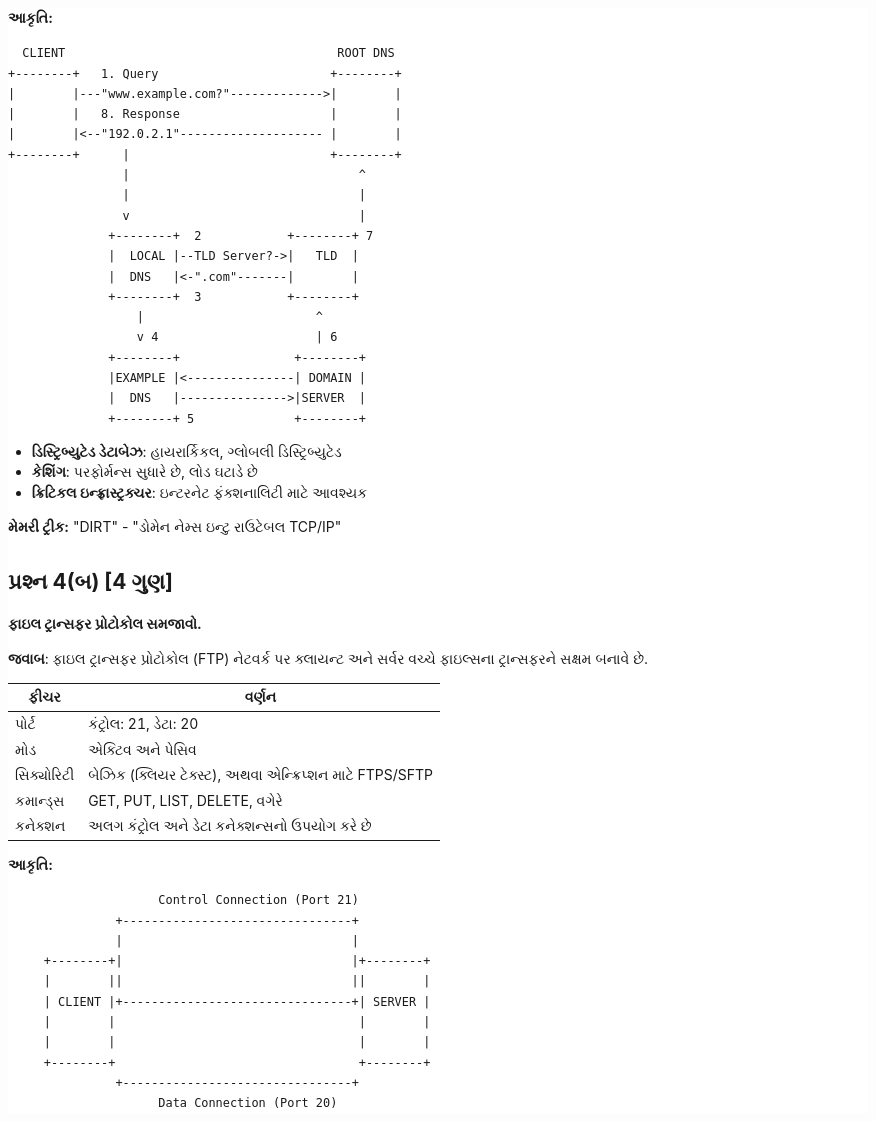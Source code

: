 **આકૃતિ:**

```goat
  CLIENT                                      ROOT DNS
+--------+   1. Query                        +--------+
|        |---"www.example.com?"------------->|        |
|        |   8. Response                     |        |
|        |<--"192.0.2.1"-------------------- |        |
+--------+      |                            +--------+
                |                                ^
                |                                |
                v                                |
              +--------+  2            +--------+ 7
              |  LOCAL |--TLD Server?->|   TLD  |
              |  DNS   |<-".com"-------|        |
              +--------+  3            +--------+
                  |                        ^
                  v 4                      | 6
              +--------+                +--------+
              |EXAMPLE |<---------------| DOMAIN |
              |  DNS   |--------------->|SERVER  |
              +--------+ 5              +--------+
```

- **ડિસ્ટ્રિબ્યુટેડ ડેટાબેઝ**: હાયરાર્કિકલ, ગ્લોબલી ડિસ્ટ્રિબ્યુટેડ
- **કેશિંગ**: પરફોર્મન્સ સુધારે છે, લોડ ઘટાડે છે
- **ક્રિટિકલ ઇન્ફ્રાસ્ટ્રક્ચર**: ઇન્ટરનેટ ફંક્શનાલિટી માટે આવશ્યક

**મેમરી ટ્રીક:** "DIRT" - "ડોમેન નેમ્સ ઇન્ટુ રાઉટેબલ TCP/IP"

## પ્રશ્ન 4(બ) [4 ગુણ]

**ફાઇલ ટ્રાન્સફર પ્રોટોકોલ સમજાવો.**

**જવાબ**:
ફાઇલ ટ્રાન્સફર પ્રોટોકોલ (FTP) નેટવર્ક પર ક્લાયન્ટ અને સર્વર વચ્ચે ફાઇલ્સના ટ્રાન્સફરને સક્ષમ બનાવે છે.

| ફીચર | વર્ણન |
|-------|------|
| પોર્ટ | કંટ્રોલ: 21, ડેટા: 20 |
| મોડ | એક્ટિવ અને પેસિવ |
| સિક્યોરિટી | બેઝિક (ક્લિયર ટેક્સ્ટ), અથવા એન્ક્રિપ્શન માટે FTPS/SFTP |
| કમાન્ડ્સ | GET, PUT, LIST, DELETE, વગેરે |
| કનેક્શન | અલગ કંટ્રોલ અને ડેટા કનેક્શન્સનો ઉપયોગ કરે છે |

**આકૃતિ:**

```goat
                     Control Connection (Port 21)
               +--------------------------------+
               |                                |
     +--------+|                                |+--------+
     |        ||                                ||        |
     | CLIENT |+--------------------------------+| SERVER |
     |        |                                  |        |
     |        |                                  |        |
     +--------+                                  +--------+
               +--------------------------------+
                     Data Connection (Port 20)
```
